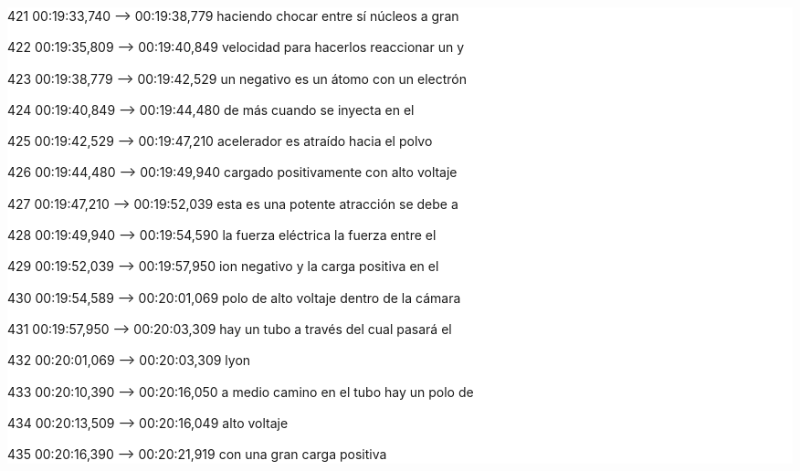 421
00:19:33,740 --> 00:19:38,779
haciendo chocar entre sí núcleos a gran

422
00:19:35,809 --> 00:19:40,849
velocidad para hacerlos reaccionar un y

423
00:19:38,779 --> 00:19:42,529
un negativo es un átomo con un electrón

424
00:19:40,849 --> 00:19:44,480
de más cuando se inyecta en el

425
00:19:42,529 --> 00:19:47,210
acelerador es atraído hacia el polvo

426
00:19:44,480 --> 00:19:49,940
cargado positivamente con alto voltaje

427
00:19:47,210 --> 00:19:52,039
esta es una potente atracción se debe a

428
00:19:49,940 --> 00:19:54,590
la fuerza eléctrica la fuerza entre el

429
00:19:52,039 --> 00:19:57,950
ion negativo y la carga positiva en el

430
00:19:54,589 --> 00:20:01,069
polo de alto voltaje dentro de la cámara

431
00:19:57,950 --> 00:20:03,309
hay un tubo a través del cual pasará el

432
00:20:01,069 --> 00:20:03,309
lyon

433
00:20:10,390 --> 00:20:16,050
a medio camino en el tubo hay un polo de

434
00:20:13,509 --> 00:20:16,049
alto voltaje

435
00:20:16,390 --> 00:20:21,919
con una gran carga positiva
